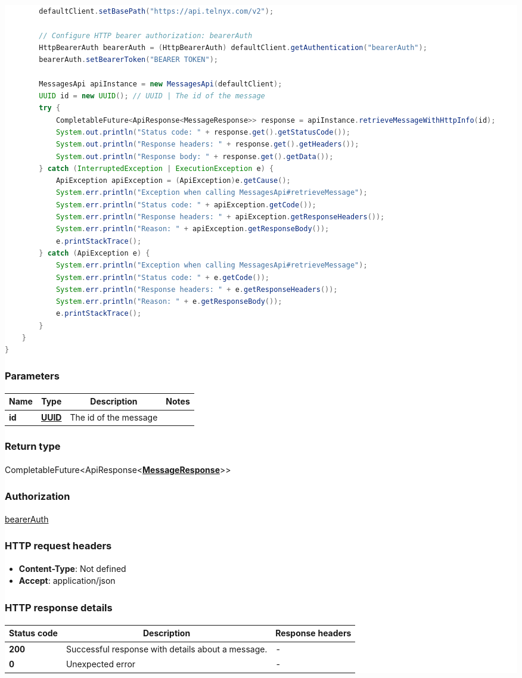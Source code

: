 ```java
        defaultClient.setBasePath("https://api.telnyx.com/v2");
        
        // Configure HTTP bearer authorization: bearerAuth
        HttpBearerAuth bearerAuth = (HttpBearerAuth) defaultClient.getAuthentication("bearerAuth");
        bearerAuth.setBearerToken("BEARER TOKEN");

        MessagesApi apiInstance = new MessagesApi(defaultClient);
        UUID id = new UUID(); // UUID | The id of the message
        try {
            CompletableFuture<ApiResponse<MessageResponse>> response = apiInstance.retrieveMessageWithHttpInfo(id);
            System.out.println("Status code: " + response.get().getStatusCode());
            System.out.println("Response headers: " + response.get().getHeaders());
            System.out.println("Response body: " + response.get().getData());
        } catch (InterruptedException | ExecutionException e) {
            ApiException apiException = (ApiException)e.getCause();
            System.err.println("Exception when calling MessagesApi#retrieveMessage");
            System.err.println("Status code: " + apiException.getCode());
            System.err.println("Response headers: " + apiException.getResponseHeaders());
            System.err.println("Reason: " + apiException.getResponseBody());
            e.printStackTrace();
        } catch (ApiException e) {
            System.err.println("Exception when calling MessagesApi#retrieveMessage");
            System.err.println("Status code: " + e.getCode());
            System.err.println("Response headers: " + e.getResponseHeaders());
            System.err.println("Reason: " + e.getResponseBody());
            e.printStackTrace();
        }
    }
}
```

### Parameters


Name | Type | Description  | Notes
------------- | ------------- | ------------- | -------------
 **id** | [**UUID**](.md)| The id of the message |

### Return type

CompletableFuture<ApiResponse<[**MessageResponse**](MessageResponse.md)>>


### Authorization

[bearerAuth](../README.md#bearerAuth)

### HTTP request headers

- **Content-Type**: Not defined
- **Accept**: application/json

### HTTP response details
| Status code | Description | Response headers |
|-------------|-------------|------------------|
| **200** | Successful response with details about a message. |  -  |
| **0** | Unexpected error |  -  |

